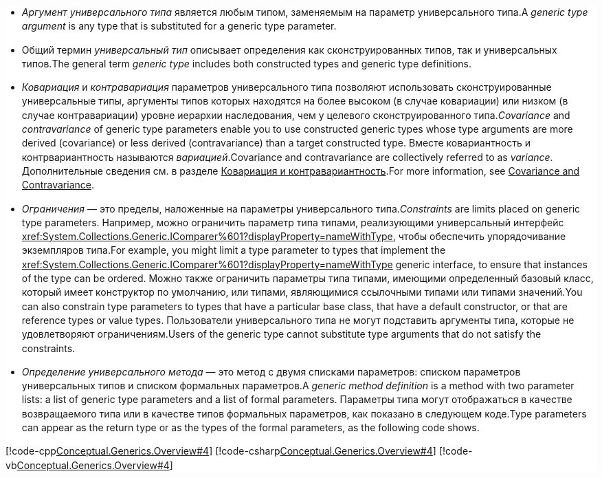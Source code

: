-   <span data-ttu-id="f9fba-130">*Аргумент универсального типа* является любым типом, заменяемым на параметр универсального типа.</span><span class="sxs-lookup"><span data-stu-id="f9fba-130">A *generic type argument* is any type that is substituted for a generic type parameter.</span></span>  
  
-   <span data-ttu-id="f9fba-131">Общий термин *универсальный тип* описывает определения как сконструированных типов, так и универсальных типов.</span><span class="sxs-lookup"><span data-stu-id="f9fba-131">The general term *generic type* includes both constructed types and generic type definitions.</span></span>  
  
-   <span data-ttu-id="f9fba-132">*Ковариация* и *контравариация* параметров универсального типа позволяют использовать сконструированные универсальные типы, аргументы типов которых находятся на более высоком (в случае ковариации) или низком (в случае контравариации) уровне иерархии наследования, чем у целевого сконструированного типа.</span><span class="sxs-lookup"><span data-stu-id="f9fba-132">*Covariance* and *contravariance* of generic type parameters enable you to use constructed generic types whose type arguments are more derived (covariance) or less derived (contravariance) than a target constructed type.</span></span> <span data-ttu-id="f9fba-133">Вместе ковариантность и контрвариантность называются *вариацией*.</span><span class="sxs-lookup"><span data-stu-id="f9fba-133">Covariance and contravariance are collectively referred to as *variance*.</span></span> <span data-ttu-id="f9fba-134">Дополнительные сведения см. в разделе [Ковариация и контравариантность](../../../docs/standard/generics/covariance-and-contravariance.md).</span><span class="sxs-lookup"><span data-stu-id="f9fba-134">For more information, see [Covariance and Contravariance](../../../docs/standard/generics/covariance-and-contravariance.md).</span></span>  
  
-   <span data-ttu-id="f9fba-135">*Ограничения* — это пределы, наложенные на параметры универсального типа.</span><span class="sxs-lookup"><span data-stu-id="f9fba-135">*Constraints* are limits placed on generic type parameters.</span></span> <span data-ttu-id="f9fba-136">Например, можно ограничить параметр типа типами, реализующими универсальный интерфейс <xref:System.Collections.Generic.IComparer%601?displayProperty=nameWithType>, чтобы обеспечить упорядочивание экземпляров типа.</span><span class="sxs-lookup"><span data-stu-id="f9fba-136">For example, you might limit a type parameter to types that implement the <xref:System.Collections.Generic.IComparer%601?displayProperty=nameWithType> generic interface, to ensure that instances of the type can be ordered.</span></span> <span data-ttu-id="f9fba-137">Можно также ограничить параметры типа типами, имеющими определенный базовый класс, который имеет конструктор по умолчанию, или типами, являющимися ссылочными типами или типами значений.</span><span class="sxs-lookup"><span data-stu-id="f9fba-137">You can also constrain type parameters to types that have a particular base class, that have a default constructor, or that are reference types or value types.</span></span> <span data-ttu-id="f9fba-138">Пользователи универсального типа не могут подставить аргументы типа, которые не удовлетворяют ограничениям.</span><span class="sxs-lookup"><span data-stu-id="f9fba-138">Users of the generic type cannot substitute type arguments that do not satisfy the constraints.</span></span>  
  
-   <span data-ttu-id="f9fba-139">*Определение универсального метода* — это метод с двумя списками параметров: списком параметров универсальных типов и списком формальных параметров.</span><span class="sxs-lookup"><span data-stu-id="f9fba-139">A *generic method definition* is a method with two parameter lists: a list of generic type parameters and a list of formal parameters.</span></span> <span data-ttu-id="f9fba-140">Параметры типа могут отображаться в качестве возвращаемого типа или в качестве типов формальных параметров, как показано в следующем коде.</span><span class="sxs-lookup"><span data-stu-id="f9fba-140">Type parameters can appear as the return type or as the types of the formal parameters, as the following code shows.</span></span>  
  
 [!code-cpp[Conceptual.Generics.Overview#4](../../../samples/snippets/cpp/VS_Snippets_CLR/conceptual.generics.overview/cpp/source.cpp#4)]
 [!code-csharp[Conceptual.Generics.Overview#4](../../../samples/snippets/csharp/VS_Snippets_CLR/conceptual.generics.overview/cs/source.cs#4)]
 [!code-vb[Conceptual.Generics.Overview#4](../../../samples/snippets/visualbasic/VS_Snippets_CLR/conceptual.generics.overview/vb/source.vb#4)]  
  